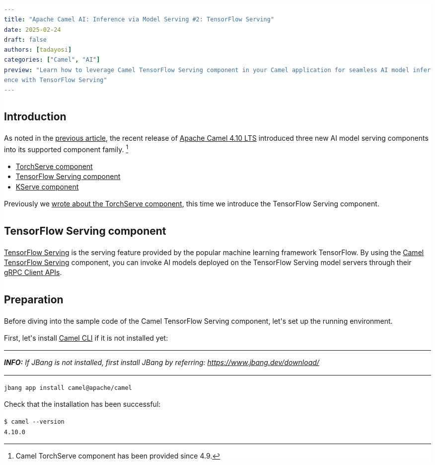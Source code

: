 ```yaml
---
title: "Apache Camel AI: Inference via Model Serving #2: TensorFlow Serving"
date: 2025-02-24
draft: false
authors: [tadayosi]
categories: ["Camel", "AI"]
preview: "Learn how to leverage Camel TensorFlow Serving component in your Camel application for seamless AI model inference with TensorFlow Serving"
---
```


## Introduction

As noted in the [previous article](/blog/2025/02/camel-torchserve/), the recent release of [Apache Camel 4.10 LTS](/blog/2025/02/camel410-whatsnew/) introduced three new AI model serving components into its supported component family. [^1]

[^1]: Camel TorchServe component has been provided since 4.9.

* [TorchServe component](/components/4.10.x/torchserve-component.html)
* [TensorFlow Serving component](/components/4.10.x/tensorflow-serving-component.html)
* [KServe component](/components/4.10.x/kserve-component.html)

Previously we [wrote about the TorchServe component](/blog/2025/02/camel-torchserve/), this time we introduce the TensorFlow Serving component.

## TensorFlow Serving component

[TensorFlow Serving](https://www.tensorflow.org/tfx/guide/serving) is the serving feature provided by the popular machine learning framework TensorFlow. By using the [Camel TensorFlow Serving](/components/4.10.x/tensorflow-serving-component.html) component, you can invoke AI models deployed on the TensorFlow Serving model servers through their [gRPC Client APIs](https://github.com/tensorflow/serving/blob/2.18.0/tensorflow_serving/apis/prediction_service.proto).

## Preparation

Before diving into the sample code of the Camel TensorFlow Serving component, let's set up the running environment.

First, let's install [Camel CLI](/manual/camel-jbang.html) if it is not installed yet:

----

_**INFO:** If JBang is not installed, first install JBang by referring: <https://www.jbang.dev/download/>_

----

```console
jbang app install camel@apache/camel
```

Check that the installation has been successful:

```console
$ camel --version
4.10.0
```
